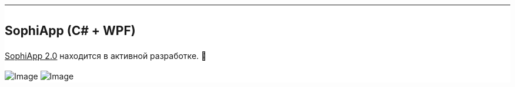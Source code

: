 ***

## SophiApp (C# + WPF)

[SophiApp 2.0](https://github.com/Sophia-Community/SophiApp) находится в активной разработке. 🚀

![Image](https://github.com/Sophia-Community/SophiApp/raw/master/img/0.gif)
![Image](https://github.com/Sophia-Community/SophiApp/raw/master/img/1.png)
